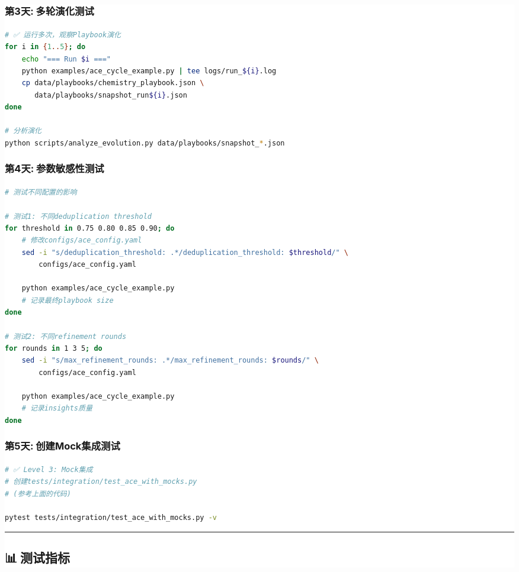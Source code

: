 ### 第3天: 多轮演化测试
```bash
# ✅ 运行多次，观察Playbook演化
for i in {1..5}; do
    echo "=== Run $i ==="
    python examples/ace_cycle_example.py | tee logs/run_${i}.log
    cp data/playbooks/chemistry_playbook.json \
       data/playbooks/snapshot_run${i}.json
done

# 分析演化
python scripts/analyze_evolution.py data/playbooks/snapshot_*.json
```

### 第4天: 参数敏感性测试
```bash
# 测试不同配置的影响

# 测试1: 不同deduplication threshold
for threshold in 0.75 0.80 0.85 0.90; do
    # 修改configs/ace_config.yaml
    sed -i "s/deduplication_threshold: .*/deduplication_threshold: $threshold/" \
        configs/ace_config.yaml

    python examples/ace_cycle_example.py
    # 记录最终playbook size
done

# 测试2: 不同refinement rounds
for rounds in 1 3 5; do
    sed -i "s/max_refinement_rounds: .*/max_refinement_rounds: $rounds/" \
        configs/ace_config.yaml

    python examples/ace_cycle_example.py
    # 记录insights质量
done
```

### 第5天: 创建Mock集成测试
```bash
# ✅ Level 3: Mock集成
# 创建tests/integration/test_ace_with_mocks.py
# (参考上面的代码)

pytest tests/integration/test_ace_with_mocks.py -v
```

---

## 📊 测试指标
